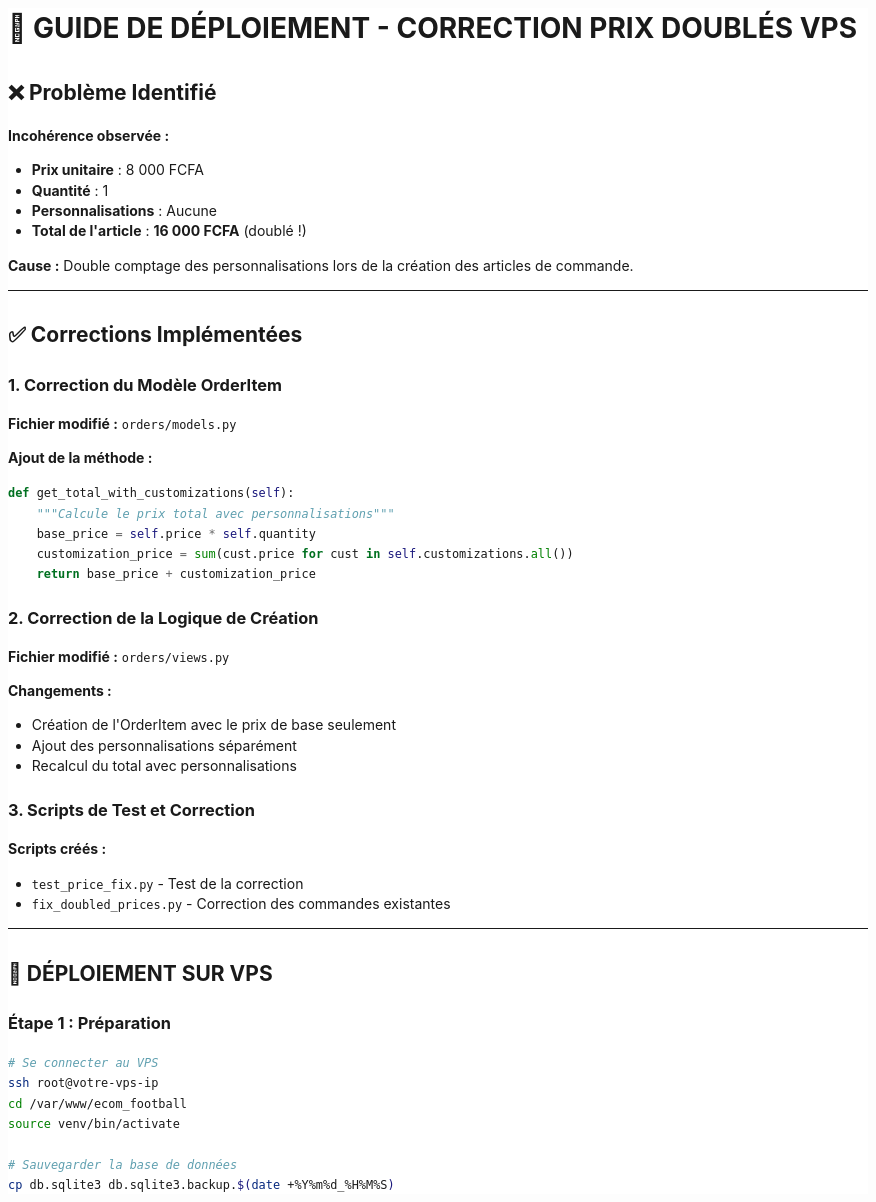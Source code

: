 # 🚀 **GUIDE DE DÉPLOIEMENT - CORRECTION PRIX DOUBLÉS VPS**

## ❌ **Problème Identifié**

**Incohérence observée :**
- **Prix unitaire** : 8 000 FCFA
- **Quantité** : 1
- **Personnalisations** : Aucune
- **Total de l'article** : **16 000 FCFA** (doublé !)

**Cause :** Double comptage des personnalisations lors de la création des articles de commande.

---

## ✅ **Corrections Implémentées**

### **1. Correction du Modèle OrderItem**

**Fichier modifié :** `orders/models.py`

**Ajout de la méthode :**
```python
def get_total_with_customizations(self):
    """Calcule le prix total avec personnalisations"""
    base_price = self.price * self.quantity
    customization_price = sum(cust.price for cust in self.customizations.all())
    return base_price + customization_price
```

### **2. Correction de la Logique de Création**

**Fichier modifié :** `orders/views.py`

**Changements :**
- Création de l'OrderItem avec le prix de base seulement
- Ajout des personnalisations séparément
- Recalcul du total avec personnalisations

### **3. Scripts de Test et Correction**

**Scripts créés :**
- `test_price_fix.py` - Test de la correction
- `fix_doubled_prices.py` - Correction des commandes existantes

---

## 🚀 **DÉPLOIEMENT SUR VPS**

### **Étape 1 : Préparation**

```bash
# Se connecter au VPS
ssh root@votre-vps-ip
cd /var/www/ecom_football
source venv/bin/activate

# Sauvegarder la base de données
cp db.sqlite3 db.sqlite3.backup.$(date +%Y%m%d_%H%M%S)
```
